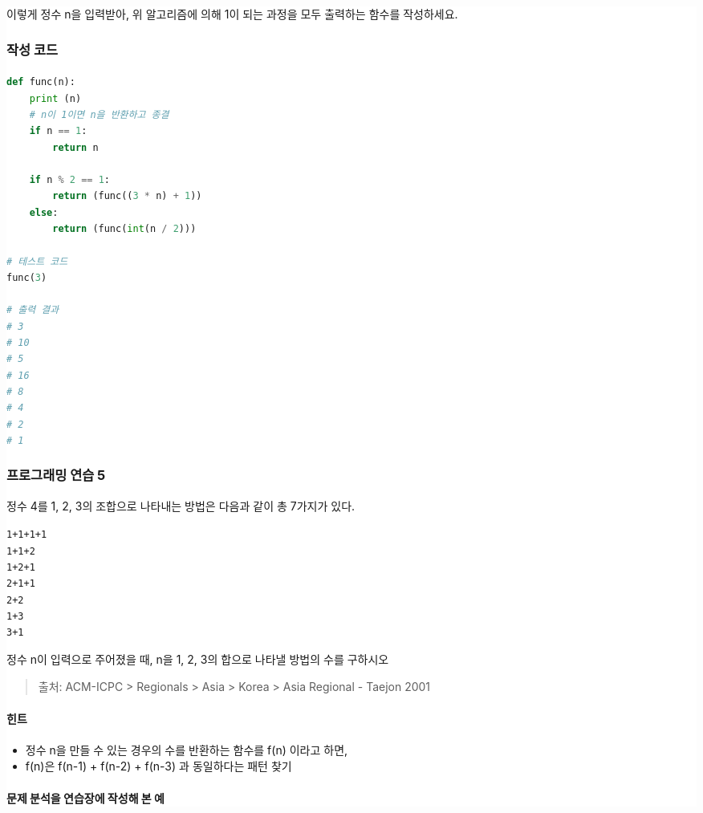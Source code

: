 이렇게 정수 n을 입력받아, 위 알고리즘에 의해 1이 되는 과정을 모두 출력하는 함수를 작성하세요.

### 작성 코드

```python
def func(n):
    print (n)
    # n이 1이면 n을 반환하고 종결
    if n == 1:
        return n

    if n % 2 == 1:
        return (func((3 * n) + 1))
    else:
        return (func(int(n / 2)))

# 테스트 코드
func(3)

# 출력 결과
# 3
# 10
# 5
# 16
# 8
# 4
# 2
# 1
```

### 프로그래밍 연습 5

정수 4를 1, 2, 3의 조합으로 나타내는 방법은 다음과 같이 총 7가지가 있다.

```
1+1+1+1
1+1+2
1+2+1
2+1+1
2+2
1+3
3+1
```

정수 n이 입력으로 주어졌을 때, n을 1, 2, 3의 합으로 나타낼 방법의 수를 구하시오

> 출처: ACM-ICPC > Regionals > Asia > Korea > Asia Regional - Taejon 2001

#### 힌트

* 정수 n을 만들 수 있는 경우의 수를 반환하는 함수를 f(n) 이라고 하면,
* f(n)은 f(n-1) + f(n-2) + f(n-3) 과 동일하다는 패턴 찾기

#### 문제 분석을 연습장에 작성해 본 예
